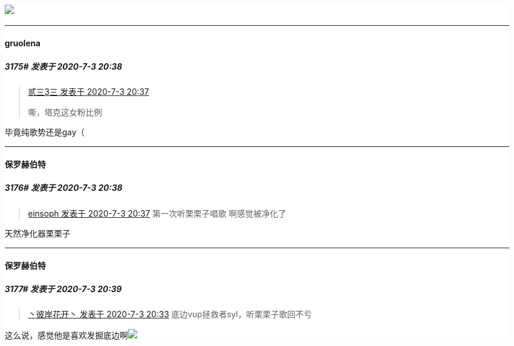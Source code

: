 
<img src="https://img.saraba1st.com/forum/202007/03/203555lw65pz5z6zkuir4i.png" referrerpolicy="no-referrer">












-----

####  gruolena  
##### 3175#       发表于 2020-7-3 20:38



<blockquote><a href="httphttps://bbs.saraba1st.com/2b/forum.php?mod=redirect&amp;goto=findpost&amp;pid=48054951&amp;ptid=1945207" target="_blank">贰三3三 发表于 2020-7-3 20:37</a>

嘶，塔克这女粉比例</blockquote>
毕竟纯歌势还是gay（







-----

####  保罗赫伯特  
##### 3176#       发表于 2020-7-3 20:38



<blockquote><a href="httphttps://bbs.saraba1st.com/2b/forum.php?mod=redirect&amp;goto=findpost&amp;pid=48054955&amp;ptid=1945207" target="_blank">einsoph 发表于 2020-7-3 20:37</a>
第一次听栗栗子唱歌 啊感觉被净化了</blockquote>
天然净化器栗栗子







-----

####  保罗赫伯特  
##### 3177#       发表于 2020-7-3 20:39



<blockquote><a href="httphttps://bbs.saraba1st.com/2b/forum.php?mod=redirect&amp;goto=findpost&amp;pid=48054908&amp;ptid=1945207" target="_blank">丶彼岸花开丶 发表于 2020-7-3 20:33</a>
底边vup拯救者syl，听栗栗子歌回不亏</blockquote>
这么说，感觉他是喜欢发掘底边啊<img src="https://static.saraba1st.com/image/smiley/face2017/067.png" referrerpolicy="no-referrer">




